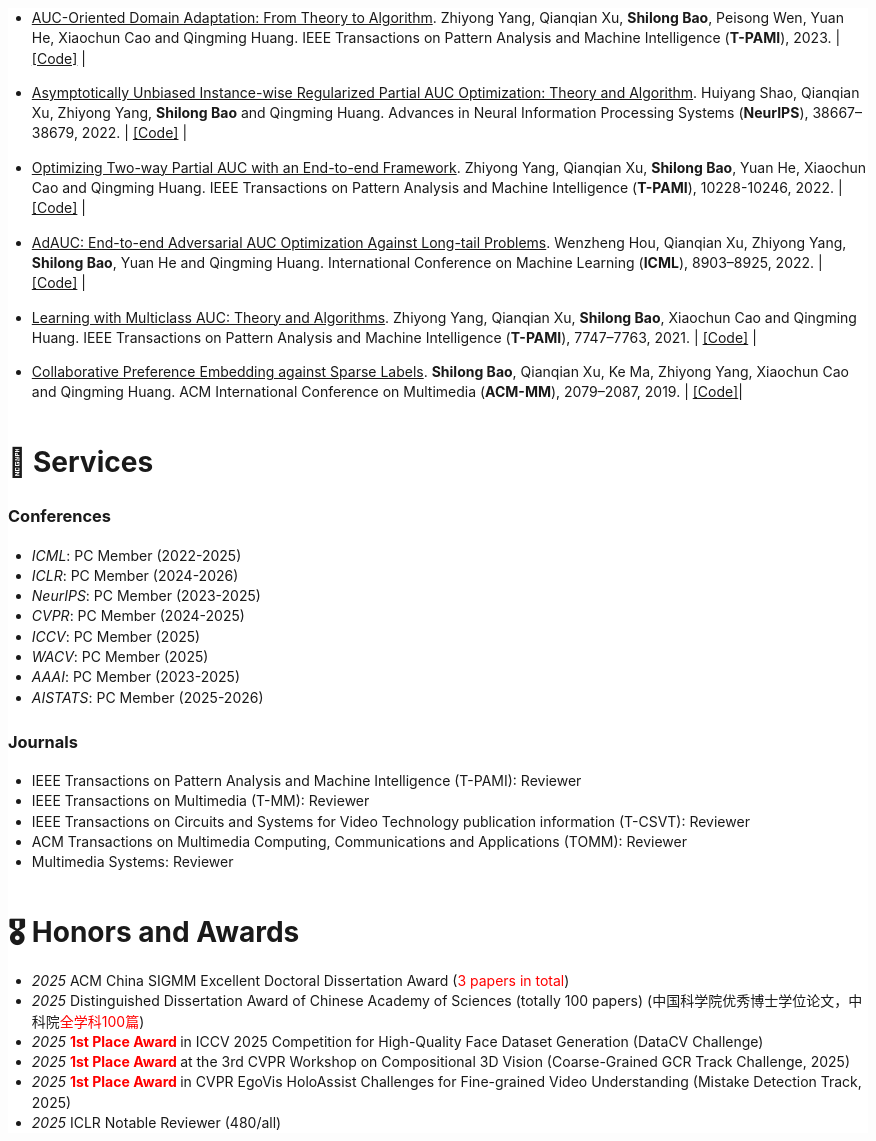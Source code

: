 - [AUC-Oriented Domain Adaptation: From Theory to Algorithm](https://ieeexplore.ieee.org/abstract/document/10214222). Zhiyong Yang, Qianqian Xu, **Shilong Bao**, Peisong Wen, Yuan He, Xiaochun Cao and Qingming Huang. IEEE Transactions on Pattern Analysis and Machine Intelligence (**T-PAMI**), 2023. \| [\[Code\]](https://github.com/statusrank/AUC-Oriented-Domain-Adaptation) \|

- [Asymptotically Unbiased Instance-wise Regularized Partial AUC Optimization: Theory and Algorithm](https://arxiv.org/pdf/2210.03967.pdf). Huiyang Shao, Qianqian Xu, Zhiyong Yang, **Shilong Bao** and Qingming Huang. Advances in Neural Information Processing Systems (**NeurIPS**), 38667–38679, 2022. \| [\[Code\]](https://github.com/Shaocr/PAUCI) \|

- [Optimizing Two-way Partial AUC with an End-to-end Framework](https://arxiv.org/abs/2206.11655). Zhiyong Yang, Qianqian Xu, **Shilong Bao**, Yuan He, Xiaochun Cao and Qingming Huang. IEEE Transactions on Pattern Analysis and Machine Intelligence (**T-PAMI**), 10228-10246, 2022. \| [\[Code\]](https://github.com/statusrank/XCurve) \|

- [AdAUC: End-to-end Adversarial AUC Optimization Against Long-tail Problems](https://arxiv.org/abs/2206.12169). Wenzheng Hou, Qianqian Xu, Zhiyong Yang, **Shilong Bao**, Yuan He and Qingming Huang. International Conference on Machine Learning (**ICML**), 8903–8925, 2022. \| [\[Code\]](https://github.com/statusrank/AUC-Oriented-Adversarial-Training) \|


- [Learning with Multiclass AUC: Theory and Algorithms](https://arxiv.org/pdf/2107.13171.pdf). Zhiyong Yang, Qianqian Xu, **Shilong Bao**, Xiaochun Cao and Qingming Huang. IEEE Transactions on Pattern Analysis and Machine Intelligence (**T-PAMI**),  7747–7763, 2021. \| [\[Code\]](https://github.com/joshuaas/Learning-with-Multiclass-AUC-Theory-and-Algorithms) \|

- [Collaborative Preference Embedding against Sparse Labels](http://www.jdl.link/doc/2011/20191229_ACMM-Collaborative%20Preference%20Embedding%20against%20Sparse%20Labels.pdf). **Shilong Bao**, Qianqian Xu, Ke Ma, Zhiyong Yang, Xiaochun Cao and Qingming Huang. ACM International Conference on Multimedia (**ACM-MM**), 2079–2087, 2019. \| [\[Code\]](https://github.com/statusrank/CPE)\|

# 📖 Services

### Conferences
 - *ICML*: PC Member (2022-2025)
 - *ICLR*: PC Member (2024-2026)
 - *NeurIPS*: PC Member (2023-2025)
 - *CVPR*: PC Member (2024-2025)
 - *ICCV*: PC Member (2025)
 - *WACV*: PC Member (2025)
 - *AAAI*: PC Member (2023-2025)
 - *AISTATS*: PC Member (2025-2026)

### Journals
- IEEE Transactions on Pattern Analysis and Machine Intelligence (T-PAMI): Reviewer
- IEEE Transactions on Multimedia (T-MM): Reviewer
- IEEE Transactions on Circuits and Systems for Video Technology publication information (T-CSVT): Reviewer
- ACM Transactions on Multimedia Computing, Communications and Applications (TOMM): Reviewer
- Multimedia Systems: Reviewer

# 🎖 Honors and Awards
- *2025* ACM China SIGMM Excellent Doctoral Dissertation Award (<font color='red'>3 papers in total</font>)
- *2025* Distinguished Dissertation Award of Chinese Academy of Sciences (totally 100 papers) (中国科学院优秀博士学位论文，中科院<font color='red'>全学科100篇</font>)
- *2025* **<font color='red'> 1st Place Award </font>** in ICCV 2025 Competition for High-Quality Face Dataset Generation (DataCV Challenge)
- *2025* **<font color='red'> 1st Place Award </font>** at the 3rd CVPR Workshop on Compositional 3D Vision (Coarse-Grained GCR Track Challenge, 2025)
- *2025* **<font color='red'> 1st Place Award </font>** in CVPR EgoVis HoloAssist Challenges for Fine-grained Video Understanding (Mistake Detection Track, 2025)
- *2025* ICLR Notable Reviewer (480/all) 